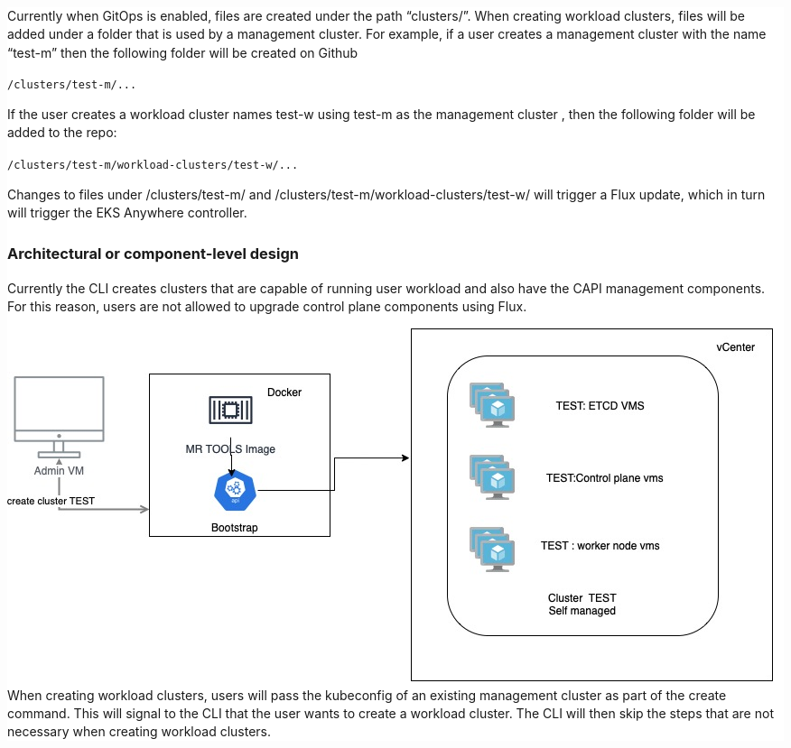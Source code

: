 Currently when GitOps is enabled, files are created under the path “clusters/<cluster-name>”.
When creating workload clusters, files will be added under a folder that is used by a management cluster.
For example, if a user creates a management cluster with the name “test-m” then the following folder will be created on Github 

```
/clusters/test-m/...
```

If the user creates a workload cluster names test-w using test-m as the management cluster , then the following folder will be added to the repo:

```
/clusters/test-m/workload-clusters/test-w/...
```

Changes to files under /clusters/test-m/ and /clusters/test-m/workload-clusters/test-w/ will trigger a Flux update, which in turn will trigger the EKS Anywhere controller.

### Architectural or component-level design

 Currently the CLI creates clusters that are capable of running user workload and also have the CAPI management components. For this reason, users are not allowed to upgrade control plane components using Flux.

![Image](images/management-cluster-2.jpg)
When creating workload clusters, users will pass the kubeconfig of an existing management cluster as part of the create command. This will signal to the CLI that the user wants to create a workload cluster.
The CLI will then skip the steps that are not necessary when creating workload clusters.